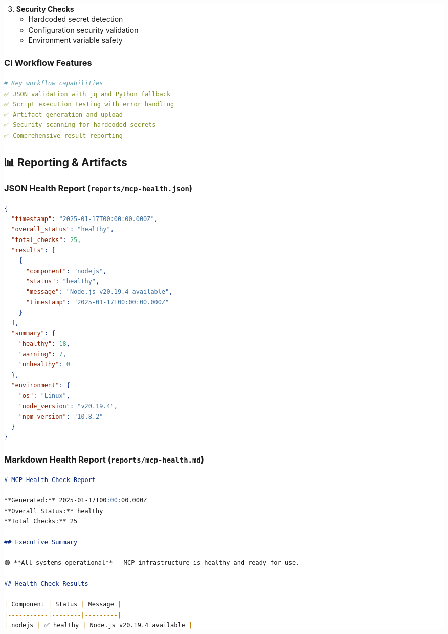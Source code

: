 3. **Security Checks**
   - Hardcoded secret detection
   - Configuration security validation
   - Environment variable safety

### CI Workflow Features

```yaml
# Key workflow capabilities
✅ JSON validation with jq and Python fallback
✅ Script execution testing with error handling
✅ Artifact generation and upload
✅ Security scanning for hardcoded secrets
✅ Comprehensive result reporting
```

## 📊 Reporting & Artifacts

### JSON Health Report (`reports/mcp-health.json`)

```json
{
  "timestamp": "2025-01-17T00:00:00.000Z",
  "overall_status": "healthy",
  "total_checks": 25,
  "results": [
    {
      "component": "nodejs",
      "status": "healthy", 
      "message": "Node.js v20.19.4 available",
      "timestamp": "2025-01-17T00:00:00.000Z"
    }
  ],
  "summary": {
    "healthy": 18,
    "warning": 7,
    "unhealthy": 0
  },
  "environment": {
    "os": "Linux",
    "node_version": "v20.19.4",
    "npm_version": "10.8.2"
  }
}
```

### Markdown Health Report (`reports/mcp-health.md`)

```markdown
# MCP Health Check Report

**Generated:** 2025-01-17T00:00:00.000Z  
**Overall Status:** healthy  
**Total Checks:** 25

## Executive Summary

🟢 **All systems operational** - MCP infrastructure is healthy and ready for use.

## Health Check Results

| Component | Status | Message |
|-----------|--------|---------|
| nodejs | ✅ healthy | Node.js v20.19.4 available |
```